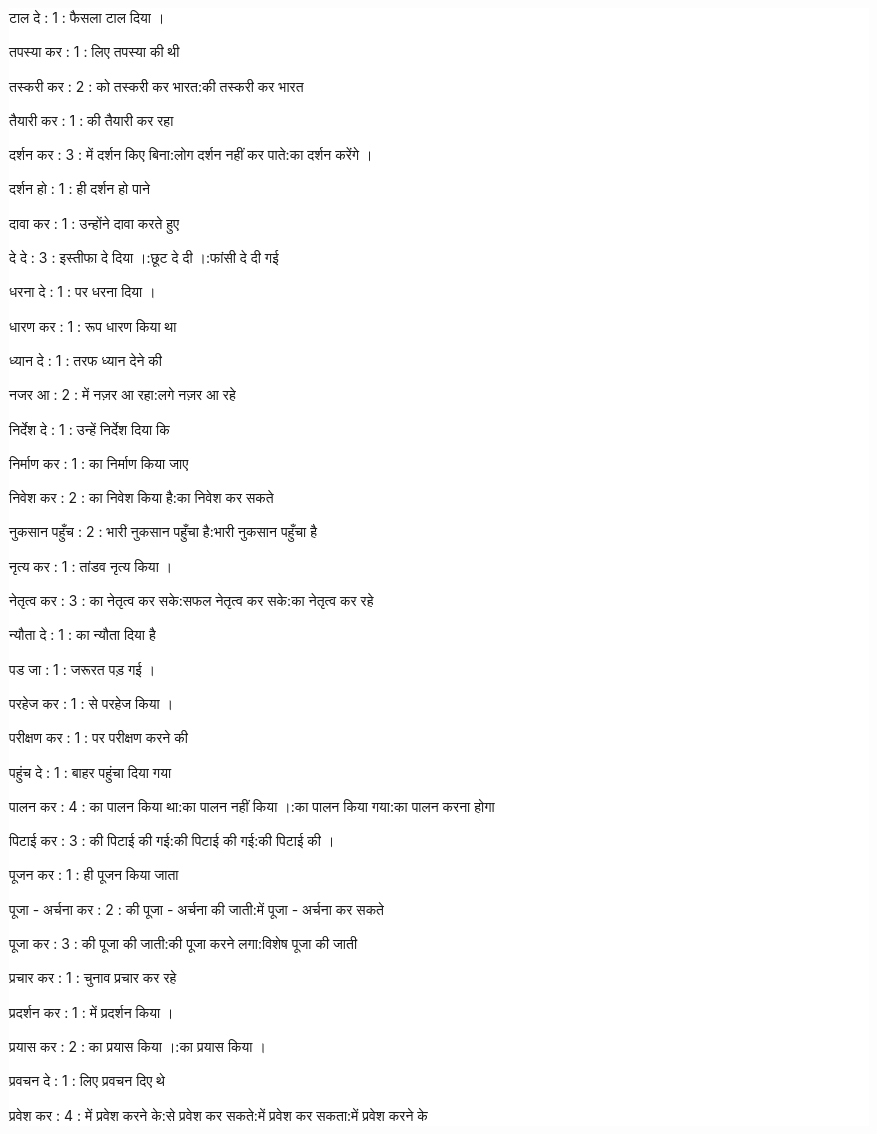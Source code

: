 टाल दे : 1 : फैसला टाल दिया ।

तपस्या कर : 1 : लिए तपस्या की थी

तस्करी कर : 2 : को तस्करी कर भारत:की तस्करी कर भारत

तैयारी कर : 1 : की तैयारी कर रहा

दर्शन कर : 3 : में दर्शन किए बिना:लोग दर्शन नहीं कर पाते:का दर्शन करेंगे ।

दर्शन हो : 1 : ही दर्शन हो पाने

दावा कर : 1 : उन्होंने दावा करते हुए

दे दे : 3 : इस्तीफा दे दिया ।:छूट दे दी ।:फांसी दे दी गई

धरना दे : 1 : पर धरना दिया ।

धारण कर : 1 : रूप धारण किया था

ध्यान दे : 1 : तरफ ध्यान देने की

नजर आ : 2 : में नज़र आ रहा:लगे नज़र आ रहे

निर्देश दे : 1 : उन्हें निर्देश दिया कि

निर्माण कर : 1 : का निर्माण किया जाए

निवेश कर : 2 : का निवेश किया है:का निवेश कर सकते

नुकसान पहुँच : 2 : भारी नुकसान पहुँचा है:भारी नुकसान पहुँचा है

नृत्य कर : 1 : तांडव नृत्य किया ।

नेतृत्व कर : 3 : का नेतृत्व कर सके:सफल नेतृत्व कर सके:का नेतृत्व कर रहे

न्यौता दे : 1 : का न्यौता दिया है

पड जा : 1 : जरूरत पड़ गई ।

परहेज कर : 1 : से परहेज किया ।

परीक्षण कर : 1 : पर परीक्षण करने की

पहुंच दे : 1 : बाहर पहुंचा दिया गया

पालन कर : 4 : का पालन किया था:का पालन नहीं किया ।:का पालन किया गया:का पालन करना होगा

पिटाई कर : 3 : की पिटाई की गई:की पिटाई की गई:की पिटाई की ।

पूजन कर : 1 : ही पूजन किया जाता

पूजा - अर्चना कर : 2 : की पूजा - अर्चना की जाती:में पूजा - अर्चना कर सकते

पूजा कर : 3 : की पूजा की जाती:की पूजा करने लगा:विशेष पूजा की जाती

प्रचार कर : 1 : चुनाव प्रचार कर रहे

प्रदर्शन कर : 1 : में प्रदर्शन किया ।

प्रयास कर : 2 : का प्रयास किया ।:का प्रयास किया ।

प्रवचन दे : 1 : लिए प्रवचन दिए थे

प्रवेश कर : 4 : में प्रवेश करने के:से प्रवेश कर सकते:में प्रवेश कर सकता:में प्रवेश करने के
